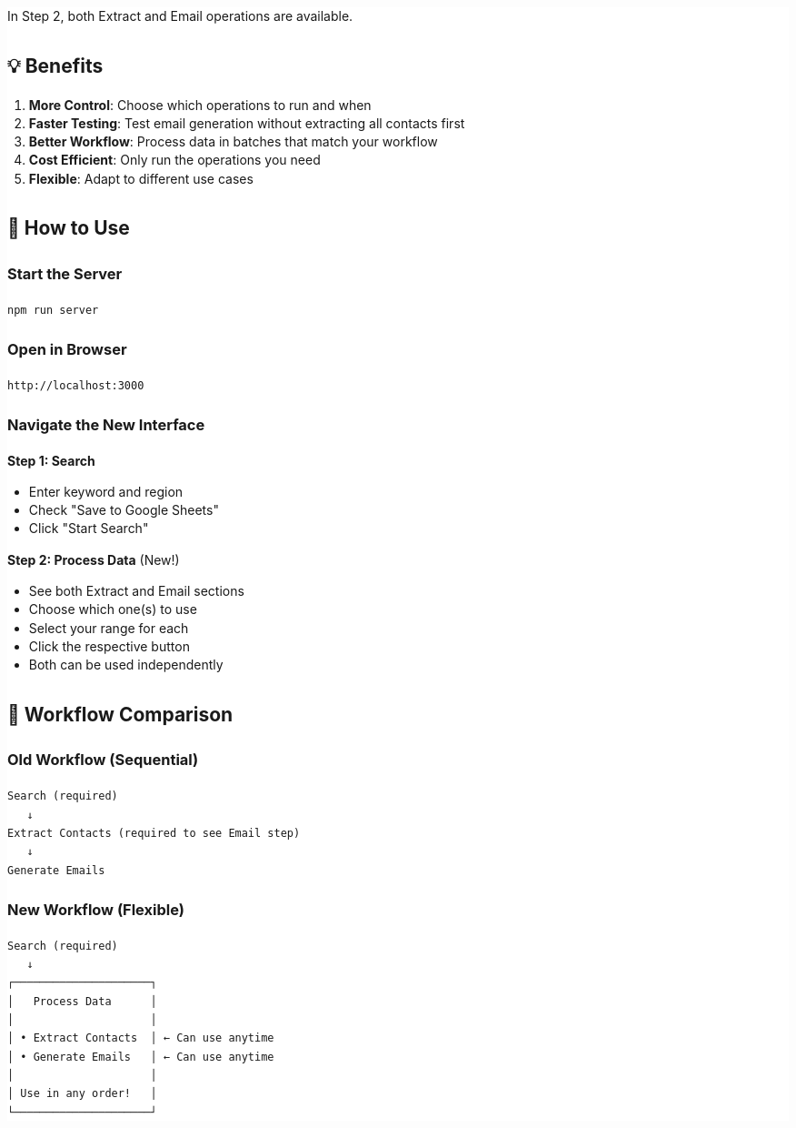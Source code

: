 In Step 2, both Extract and Email operations are available.

## 💡 Benefits

1. **More Control**: Choose which operations to run and when
2. **Faster Testing**: Test email generation without extracting all contacts first
3. **Better Workflow**: Process data in batches that match your workflow
4. **Cost Efficient**: Only run the operations you need
5. **Flexible**: Adapt to different use cases

## 🚀 How to Use

### Start the Server
```bash
npm run server
```

### Open in Browser
```
http://localhost:3000
```

### Navigate the New Interface

**Step 1: Search**
- Enter keyword and region
- Check "Save to Google Sheets"
- Click "Start Search"

**Step 2: Process Data** (New!)
- See both Extract and Email sections
- Choose which one(s) to use
- Select your range for each
- Click the respective button
- Both can be used independently

## 🔄 Workflow Comparison

### Old Workflow (Sequential)
```
Search (required)
   ↓
Extract Contacts (required to see Email step)
   ↓
Generate Emails
```

### New Workflow (Flexible)
```
Search (required)
   ↓
┌─────────────────────┐
│   Process Data      │
│                     │
│ • Extract Contacts  │ ← Can use anytime
│ • Generate Emails   │ ← Can use anytime
│                     │
│ Use in any order!   │
└─────────────────────┘
```
